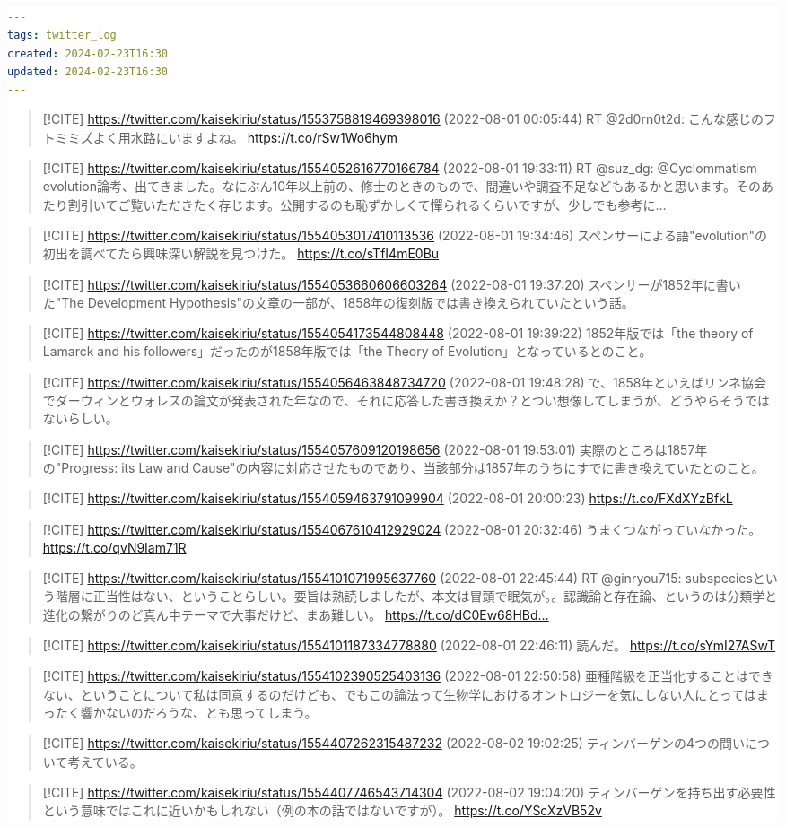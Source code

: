 ```yaml
---
tags: twitter_log
created: 2024-02-23T16:30
updated: 2024-02-23T16:30
---
```


> [!CITE] https://twitter.com/kaisekiriu/status/1553758819469398016 (2022-08-01 00:05:44)
> RT @2d0rn0t2d: こんな感じのフトミミズよく用水路にいますよね。 https://t.co/rSw1Wo6hym

> [!CITE] https://twitter.com/kaisekiriu/status/1554052616770166784 (2022-08-01 19:33:11)
> RT @suz_dg: @Cyclommatism evolution論考、出てきました。なにぶん10年以上前の、修士のときのもので、間違いや調査不足などもあるかと思います。そのあたり割引いてご覧いただきたく存じます。公開するのも恥ずかしくて憚られるくらいですが、少しでも参考に…

> [!CITE] https://twitter.com/kaisekiriu/status/1554053017410113536 (2022-08-01 19:34:46)
> スペンサーによる語"evolution"の初出を調べてたら興味深い解説を見つけた。
> https://t.co/sTfI4mE0Bu

> [!CITE] https://twitter.com/kaisekiriu/status/1554053660606603264 (2022-08-01 19:37:20)
> スペンサーが1852年に書いた"The Development Hypothesis"の文章の一部が、1858年の復刻版では書き換えられていたという話。

> [!CITE] https://twitter.com/kaisekiriu/status/1554054173544808448 (2022-08-01 19:39:22)
> 1852年版では「the theory of Lamarck and his followers」だったのが1858年版では「the Theory of Evolution」となっているとのこと。

> [!CITE] https://twitter.com/kaisekiriu/status/1554056463848734720 (2022-08-01 19:48:28)
> で、1858年といえばリンネ協会でダーウィンとウォレスの論文が発表された年なので、それに応答した書き換えか？とつい想像してしまうが、どうやらそうではないらしい。

> [!CITE] https://twitter.com/kaisekiriu/status/1554057609120198656 (2022-08-01 19:53:01)
> 実際のところは1857年の"Progress: its Law and Cause"の内容に対応させたものであり、当該部分は1857年のうちにすでに書き換えていたとのこと。

> [!CITE] https://twitter.com/kaisekiriu/status/1554059463791099904 (2022-08-01 20:00:23)
> https://t.co/FXdXYzBfkL

> [!CITE] https://twitter.com/kaisekiriu/status/1554067610412929024 (2022-08-01 20:32:46)
> うまくつながっていなかった。
> https://t.co/qvN9Iam71R

> [!CITE] https://twitter.com/kaisekiriu/status/1554101071995637760 (2022-08-01 22:45:44)
> RT @ginryou715: subspeciesという階層に正当性はない、ということらしい。要旨は熟読しましたが、本文は冒頭で眠気が。。認識論と存在論、というのは分類学と進化の繋がりのど真ん中テーマで大事だけど、まあ難しい。
> https://t.co/dC0Ew68HBd…

> [!CITE] https://twitter.com/kaisekiriu/status/1554101187334778880 (2022-08-01 22:46:11)
> 読んだ。
> https://t.co/sYmI27ASwT

> [!CITE] https://twitter.com/kaisekiriu/status/1554102390525403136 (2022-08-01 22:50:58)
> 亜種階級を正当化することはできない、ということについて私は同意するのだけども、でもこの論法って生物学におけるオントロジーを気にしない人にとってはまったく響かないのだろうな、とも思ってしまう。

> [!CITE] https://twitter.com/kaisekiriu/status/1554407262315487232 (2022-08-02 19:02:25)
> ティンバーゲンの4つの問いについて考えている。

> [!CITE] https://twitter.com/kaisekiriu/status/1554407746543714304 (2022-08-02 19:04:20)
> ティンバーゲンを持ち出す必要性という意味ではこれに近いかもしれない（例の本の話ではないですが）。
> https://t.co/YScXzVB52v
